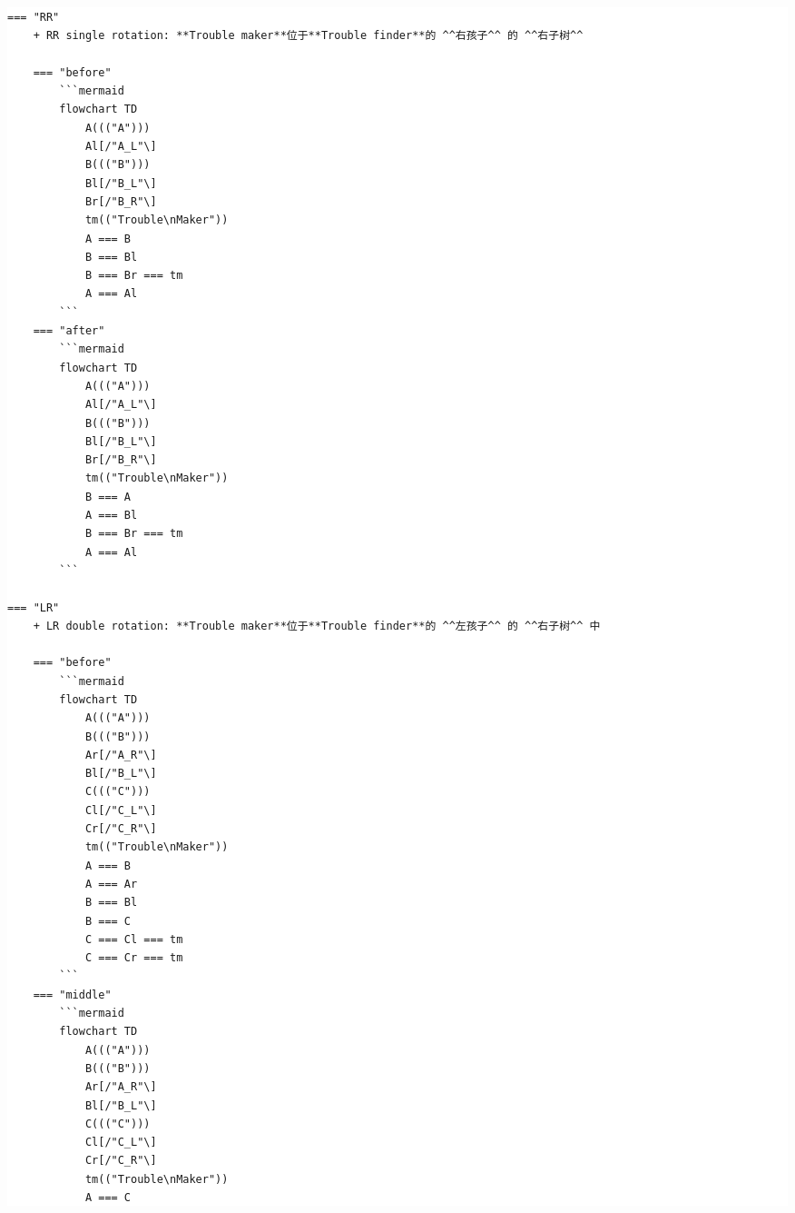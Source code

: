     === "RR"
        + RR single rotation: **Trouble maker**位于**Trouble finder**的 ^^右孩子^^ 的 ^^右子树^^
        
        === "before"
            ```mermaid
            flowchart TD
                A((("A")))
                Al[/"A_L"\]
                B((("B")))
                Bl[/"B_L"\]
                Br[/"B_R"\]
                tm(("Trouble\nMaker"))
                A === B
                B === Bl
                B === Br === tm
                A === Al
            ```
        === "after"
            ```mermaid
            flowchart TD
                A((("A")))
                Al[/"A_L"\]
                B((("B")))
                Bl[/"B_L"\]
                Br[/"B_R"\]
                tm(("Trouble\nMaker"))
                B === A
                A === Bl
                B === Br === tm
                A === Al
            ```
    
    === "LR"
        + LR double rotation: **Trouble maker**位于**Trouble finder**的 ^^左孩子^^ 的 ^^右子树^^ 中

        === "before"
            ```mermaid
            flowchart TD
                A((("A")))
                B((("B")))
                Ar[/"A_R"\]
                Bl[/"B_L"\]
                C((("C")))
                Cl[/"C_L"\]
                Cr[/"C_R"\]
                tm(("Trouble\nMaker"))
                A === B
                A === Ar
                B === Bl
                B === C
                C === Cl === tm
                C === Cr === tm
            ```
        === "middle"
            ```mermaid
            flowchart TD
                A((("A")))
                B((("B")))
                Ar[/"A_R"\]
                Bl[/"B_L"\]
                C((("C")))
                Cl[/"C_L"\]
                Cr[/"C_R"\]
                tm(("Trouble\nMaker"))
                A === C